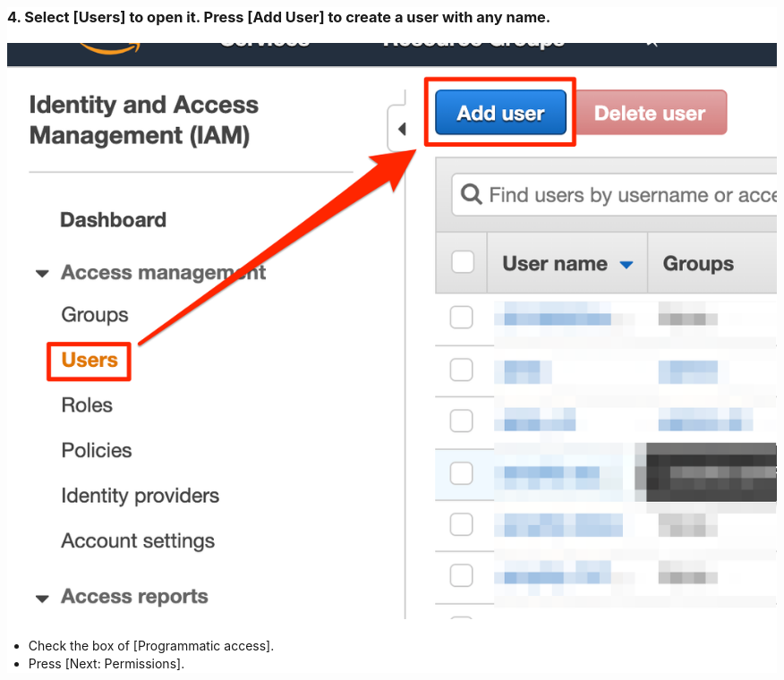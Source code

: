 ### 4. Select [Users] to open it. Press [Add User] to create a user with any name.

![Add user](../../images/vis-manual/en/select_add_user.png)

-   Check the box of [Programmatic access].
-   Press [Next: Permissions].

